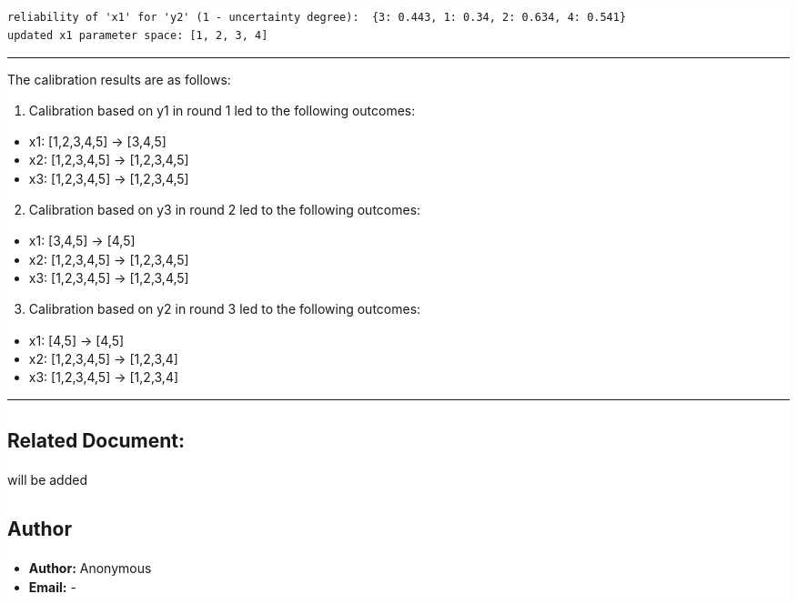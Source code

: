```
reliability of 'x1' for 'y2' (1 - uncertainty degree):  {3: 0.443, 1: 0.34, 2: 0.634, 4: 0.541}
updated x1 parameter space: [1, 2, 3, 4]
```

---

The calibration results are as follows:
1. Calibration based on y1 in round 1 led to the following outcomes:

- x1: [1,2,3,4,5] -> [3,4,5]
- x2: [1,2,3,4,5] -> [1,2,3,4,5]
- x3: [1,2,3,4,5] -> [1,2,3,4,5]

2. Calibration based on y3 in round 2 led to the following outcomes:

- x1: [3,4,5] -> [4,5]
- x2: [1,2,3,4,5] -> [1,2,3,4,5]
- x3: [1,2,3,4,5] -> [1,2,3,4,5]

3. Calibration based on y2 in round 3 led to the following outcomes:

- x1: [4,5] -> [4,5]
- x2: [1,2,3,4,5] -> [1,2,3,4]
- x3: [1,2,3,4,5] -> [1,2,3,4]


---

## Related Document: 
 will be added

## Author

- **Author:** Anonymous
- **Email:** -
